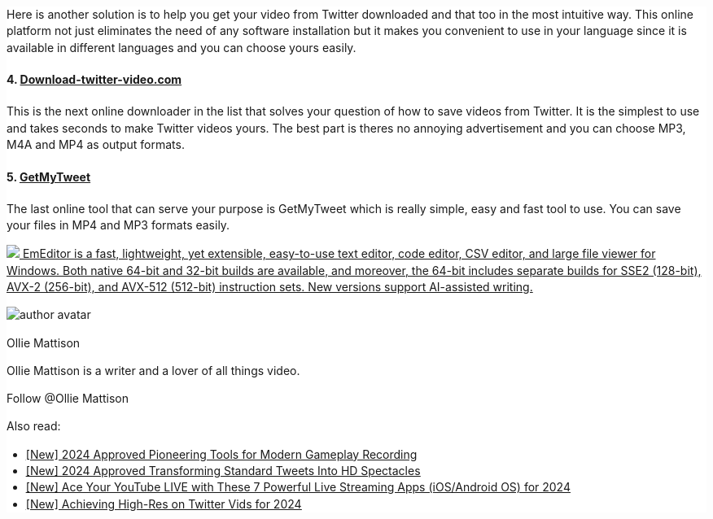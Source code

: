  Here is another solution is to help you get your video from Twitter downloaded and that too in the most intuitive way. This online platform not just eliminates the need of any software installation but it makes you convenient to use in your language since it is available in different languages and you can choose yours easily.

#### 4\. [Download-twitter-video.com](https://download-twitter-video.com/)

 This is the next online downloader in the list that solves your question of how to save videos from Twitter. It is the simplest to use and takes seconds to make Twitter videos yours. The best part is theres no annoying advertisement and you can choose MP3, M4A and MP4 as output formats.

#### 5\. [GetMyTweet](https://www.getmytweet.com/)

 The last online tool that can serve your purpose is GetMyTweet which is really simple, easy and fast tool to use. You can save your files in MP4 and MP3 formats easily.


<a href="https://shop.emeditor.com/order/checkout.php?PRODS=4610657&QTY=1&AFFILIATE=108875&CART=1"><img src="https://www.emeditor.com/wp-content/uploads/2024/06/emeditor_chat_ai.png" border="0">
EmEditor is a fast, lightweight, yet extensible, easy-to-use text editor, code editor, CSV editor, and large file viewer for Windows. Both native 64-bit and 32-bit builds are available, and moreover, the 64-bit includes separate builds for SSE2 (128-bit), AVX-2 (256-bit), and AVX-512 (512-bit) instruction sets. New versions support AI-assisted writing.</a>

![author avatar](https://images.wondershare.com/filmora/article-images/ollie-mattison.jpg)

Ollie Mattison

Ollie Mattison is a writer and a lover of all things video.

Follow @Ollie Mattison

<ins class="adsbygoogle"
     style="display:block"
     data-ad-format="autorelaxed"
     data-ad-client="ca-pub-7571918770474297"
     data-ad-slot="1223367746"></ins>

<ins class="adsbygoogle"
     style="display:block"
     data-ad-format="autorelaxed"
     data-ad-client="ca-pub-7571918770474297"
     data-ad-slot="1223367746"></ins>



<ins class="adsbygoogle"
     style="display:block"
     data-ad-client="ca-pub-7571918770474297"
     data-ad-slot="8358498916"
     data-ad-format="auto"
     data-full-width-responsive="true"></ins>




<span class="atpl-alsoreadstyle">Also read:</span>
<div><ul>
<li><a href="https://visual-screen-recording.techidaily.com/new-2024-approved-pioneering-tools-for-modern-gameplay-recording/"><u>[New] 2024 Approved  Pioneering Tools for Modern Gameplay Recording</u></a></li>
<li><a href="https://twitter-videos.techidaily.com/new-2024-approved-transforming-standard-tweets-into-hd-spectacles/"><u>[New] 2024 Approved  Transforming Standard Tweets Into HD Spectacles</u></a></li>
<li><a href="https://facebook-record-videos.techidaily.com/new-ace-your-youtube-live-with-these-7-powerful-live-streaming-apps-iosandroid-os-for-2024/"><u>[New] Ace Your YouTube LIVE with These 7 Powerful Live Streaming Apps (iOS/Android OS) for 2024</u></a></li>
<li><a href="https://twitter-videos.techidaily.com/new-achieving-high-res-on-twitter-vids-for-2024/"><u>[New] Achieving High-Res on Twitter Vids for 2024</u></a></li>